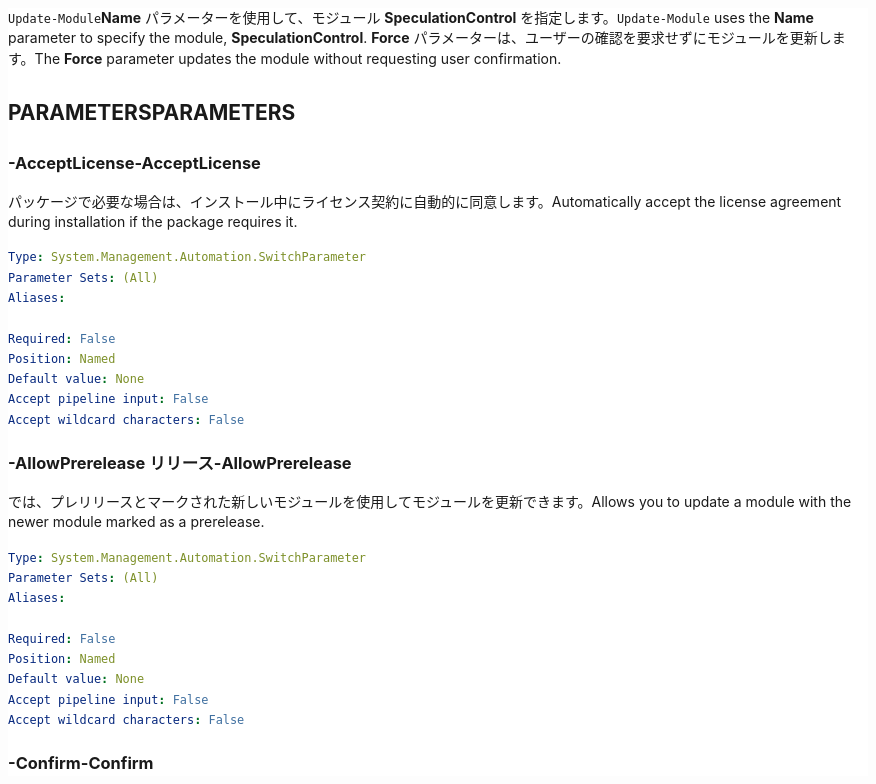 <span data-ttu-id="e20df-136">`Update-Module`**Name** パラメーターを使用して、モジュール **SpeculationControl** を指定します。</span><span class="sxs-lookup"><span data-stu-id="e20df-136">`Update-Module` uses the **Name** parameter to specify the module, **SpeculationControl**.</span></span> <span data-ttu-id="e20df-137">**Force** パラメーターは、ユーザーの確認を要求せずにモジュールを更新します。</span><span class="sxs-lookup"><span data-stu-id="e20df-137">The **Force** parameter updates the module without requesting user confirmation.</span></span>

## <span data-ttu-id="e20df-138">PARAMETERS</span><span class="sxs-lookup"><span data-stu-id="e20df-138">PARAMETERS</span></span>

### <span data-ttu-id="e20df-139">-AcceptLicense</span><span class="sxs-lookup"><span data-stu-id="e20df-139">-AcceptLicense</span></span>

<span data-ttu-id="e20df-140">パッケージで必要な場合は、インストール中にライセンス契約に自動的に同意します。</span><span class="sxs-lookup"><span data-stu-id="e20df-140">Automatically accept the license agreement during installation if the package requires it.</span></span>

```yaml
Type: System.Management.Automation.SwitchParameter
Parameter Sets: (All)
Aliases:

Required: False
Position: Named
Default value: None
Accept pipeline input: False
Accept wildcard characters: False
```

### <span data-ttu-id="e20df-141">-AllowPrerelease リリース</span><span class="sxs-lookup"><span data-stu-id="e20df-141">-AllowPrerelease</span></span>

<span data-ttu-id="e20df-142">では、プレリリースとマークされた新しいモジュールを使用してモジュールを更新できます。</span><span class="sxs-lookup"><span data-stu-id="e20df-142">Allows you to update a module with the newer module marked as a prerelease.</span></span>

```yaml
Type: System.Management.Automation.SwitchParameter
Parameter Sets: (All)
Aliases:

Required: False
Position: Named
Default value: None
Accept pipeline input: False
Accept wildcard characters: False
```

### <span data-ttu-id="e20df-143">-Confirm</span><span class="sxs-lookup"><span data-stu-id="e20df-143">-Confirm</span></span>
